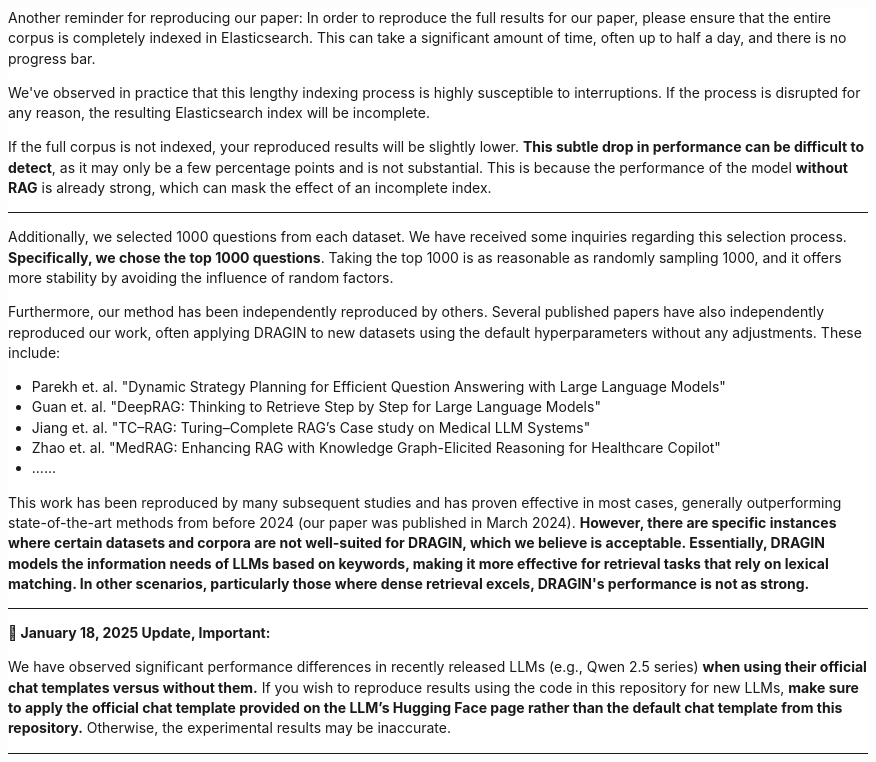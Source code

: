 Another reminder for reproducing our paper: In order to reproduce the full results for our paper, please ensure that the entire corpus is completely indexed in Elasticsearch. This can take a significant amount of time, often up to half a day, and there is no progress bar.

We've observed in practice that this lengthy indexing process is highly susceptible to interruptions. If the process is disrupted for any reason, the resulting Elasticsearch index will be incomplete.

If the full corpus is not indexed, your reproduced results will be slightly lower. **This subtle drop in performance can be difficult to detect**, as it may only be a few percentage points and is not substantial. This is because the performance of the model **without RAG** is already strong, which can mask the effect of an incomplete index.

------

Additionally, we selected 1000 questions from each dataset. We have received some inquiries regarding this selection process. **Specifically, we chose the top 1000 questions**. Taking the top 1000 is as reasonable as randomly sampling 1000, and it offers more stability by avoiding the influence of random factors.

Furthermore, our method has been independently reproduced by others. 
Several published papers have also independently reproduced our work, often applying DRAGIN to new datasets using the default hyperparameters without any adjustments. These include:

- Parekh et. al. "Dynamic Strategy Planning for Efficient Question Answering with Large Language Models"
- Guan et. al. "DeepRAG: Thinking to Retrieve Step by Step for Large Language Models"
- Jiang et. al. "TC–RAG: Turing–Complete RAG’s Case study on Medical LLM Systems"
- Zhao et. al. "MedRAG: Enhancing RAG with Knowledge Graph-Elicited Reasoning for Healthcare Copilot"
- ......

This work has been reproduced by many subsequent studies and has proven effective in most cases, generally outperforming state-of-the-art methods from before 2024 (our paper was published in March 2024). **However, there are specific instances where certain datasets and corpora are not well-suited for DRAGIN, which we believe is acceptable. Essentially, DRAGIN models the information needs of LLMs based on keywords, making it more effective for retrieval tasks that rely on lexical matching. In other scenarios, particularly those where dense retrieval excels, DRAGIN's performance is not as strong.**


------

**📢 January 18, 2025 Update, Important:**

We have observed significant performance differences in recently released LLMs (e.g., Qwen 2.5 series) **when using their official chat templates versus without them.** If you wish to reproduce results using the code in this repository for new LLMs, **make sure to apply the official chat template provided on the LLM’s Hugging Face page rather than the default chat template from this repository.** Otherwise, the experimental results may be inaccurate.








-----
